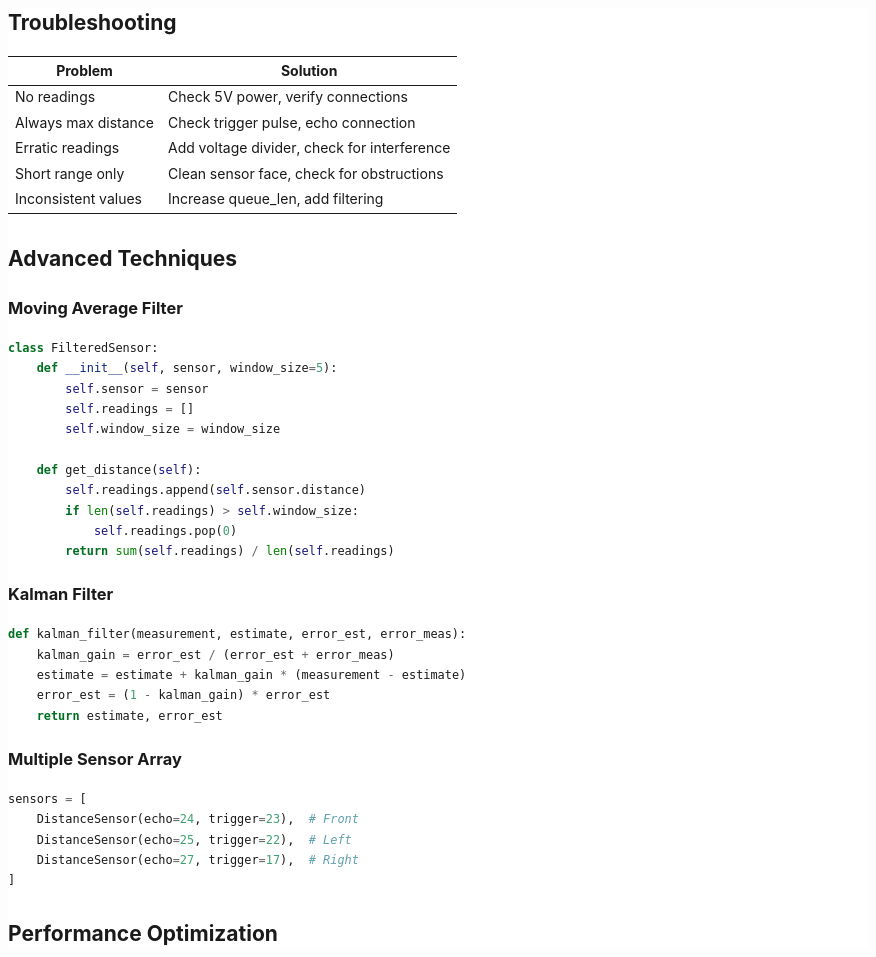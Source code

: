 ## Troubleshooting

| Problem | Solution |
|---------|----------|
| No readings | Check 5V power, verify connections |
| Always max distance | Check trigger pulse, echo connection |
| Erratic readings | Add voltage divider, check for interference |
| Short range only | Clean sensor face, check for obstructions |
| Inconsistent values | Increase queue_len, add filtering |

## Advanced Techniques

### Moving Average Filter
```python
class FilteredSensor:
    def __init__(self, sensor, window_size=5):
        self.sensor = sensor
        self.readings = []
        self.window_size = window_size
    
    def get_distance(self):
        self.readings.append(self.sensor.distance)
        if len(self.readings) > self.window_size:
            self.readings.pop(0)
        return sum(self.readings) / len(self.readings)
```

### Kalman Filter
```python
def kalman_filter(measurement, estimate, error_est, error_meas):
    kalman_gain = error_est / (error_est + error_meas)
    estimate = estimate + kalman_gain * (measurement - estimate)
    error_est = (1 - kalman_gain) * error_est
    return estimate, error_est
```

### Multiple Sensor Array
```python
sensors = [
    DistanceSensor(echo=24, trigger=23),  # Front
    DistanceSensor(echo=25, trigger=22),  # Left
    DistanceSensor(echo=27, trigger=17),  # Right
]
```

## Performance Optimization
